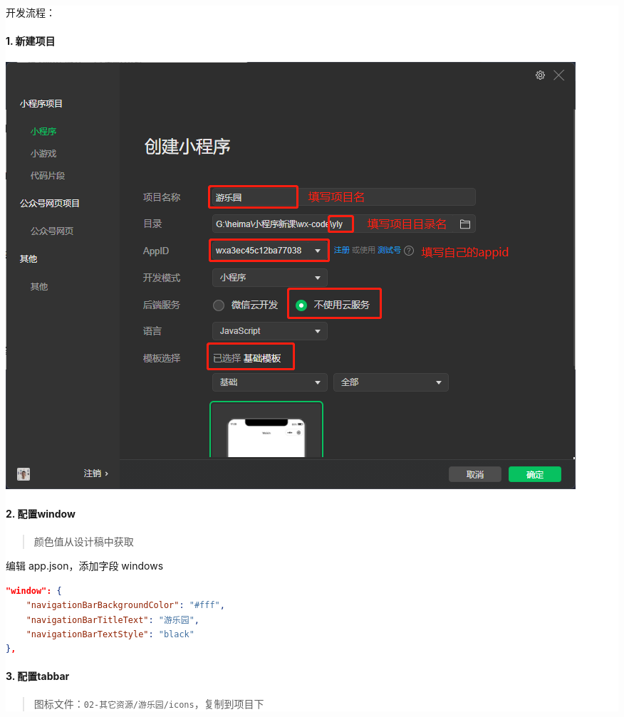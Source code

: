 开发流程：
#### 1. 新建项目

![image-20211108194511413](./assets/image-20211108194511413.png)

#### 2. 配置window

> 颜色值从设计稿中获取

编辑 app.json，添加字段 windows

```json
"window": {
    "navigationBarBackgroundColor": "#fff",
    "navigationBarTitleText": "游乐园",
    "navigationBarTextStyle": "black"
},
```

#### 3. 配置tabbar

> 图标文件：`02-其它资源/游乐园/icons`，复制到项目下
